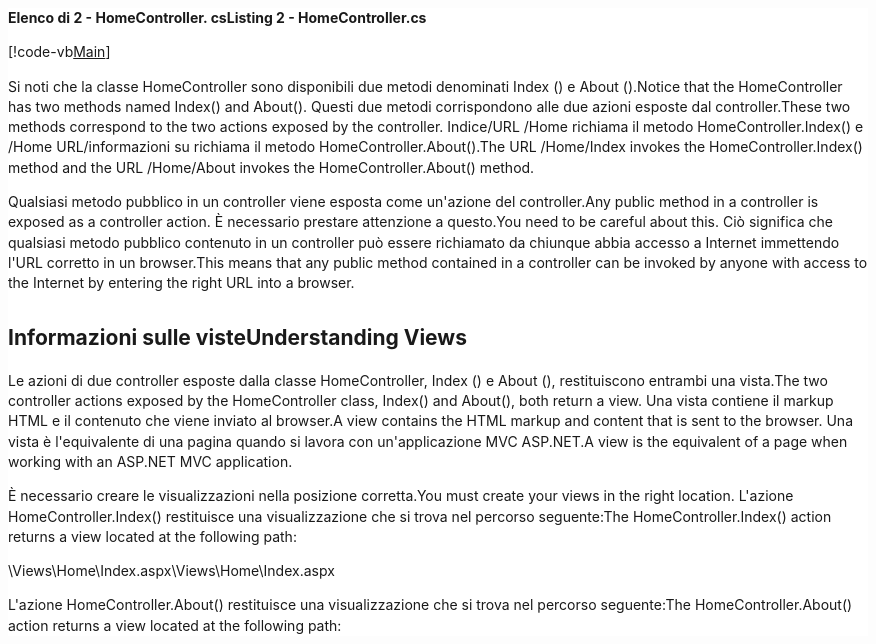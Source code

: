 <span data-ttu-id="d5554-201">**Elenco di 2 - HomeController. cs**</span><span class="sxs-lookup"><span data-stu-id="d5554-201">**Listing 2 - HomeController.cs**</span></span>

[!code-vb[Main](understanding-models-views-and-controllers-vb/samples/sample2.vb)]

<span data-ttu-id="d5554-202">Si noti che la classe HomeController sono disponibili due metodi denominati Index () e About ().</span><span class="sxs-lookup"><span data-stu-id="d5554-202">Notice that the HomeController has two methods named Index() and About().</span></span> <span data-ttu-id="d5554-203">Questi due metodi corrispondono alle due azioni esposte dal controller.</span><span class="sxs-lookup"><span data-stu-id="d5554-203">These two methods correspond to the two actions exposed by the controller.</span></span> <span data-ttu-id="d5554-204">Indice/URL /Home richiama il metodo HomeController.Index() e /Home URL/informazioni su richiama il metodo HomeController.About().</span><span class="sxs-lookup"><span data-stu-id="d5554-204">The URL /Home/Index invokes the HomeController.Index() method and the URL /Home/About invokes the HomeController.About() method.</span></span>

<span data-ttu-id="d5554-205">Qualsiasi metodo pubblico in un controller viene esposta come un'azione del controller.</span><span class="sxs-lookup"><span data-stu-id="d5554-205">Any public method in a controller is exposed as a controller action.</span></span> <span data-ttu-id="d5554-206">È necessario prestare attenzione a questo.</span><span class="sxs-lookup"><span data-stu-id="d5554-206">You need to be careful about this.</span></span> <span data-ttu-id="d5554-207">Ciò significa che qualsiasi metodo pubblico contenuto in un controller può essere richiamato da chiunque abbia accesso a Internet immettendo l'URL corretto in un browser.</span><span class="sxs-lookup"><span data-stu-id="d5554-207">This means that any public method contained in a controller can be invoked by anyone with access to the Internet by entering the right URL into a browser.</span></span>

## <a name="understanding-views"></a><span data-ttu-id="d5554-208">Informazioni sulle viste</span><span class="sxs-lookup"><span data-stu-id="d5554-208">Understanding Views</span></span>

<span data-ttu-id="d5554-209">Le azioni di due controller esposte dalla classe HomeController, Index () e About (), restituiscono entrambi una vista.</span><span class="sxs-lookup"><span data-stu-id="d5554-209">The two controller actions exposed by the HomeController class, Index() and About(), both return a view.</span></span> <span data-ttu-id="d5554-210">Una vista contiene il markup HTML e il contenuto che viene inviato al browser.</span><span class="sxs-lookup"><span data-stu-id="d5554-210">A view contains the HTML markup and content that is sent to the browser.</span></span> <span data-ttu-id="d5554-211">Una vista è l'equivalente di una pagina quando si lavora con un'applicazione MVC ASP.NET.</span><span class="sxs-lookup"><span data-stu-id="d5554-211">A view is the equivalent of a page when working with an ASP.NET MVC application.</span></span>

<span data-ttu-id="d5554-212">È necessario creare le visualizzazioni nella posizione corretta.</span><span class="sxs-lookup"><span data-stu-id="d5554-212">You must create your views in the right location.</span></span> <span data-ttu-id="d5554-213">L'azione HomeController.Index() restituisce una visualizzazione che si trova nel percorso seguente:</span><span class="sxs-lookup"><span data-stu-id="d5554-213">The HomeController.Index() action returns a view located at the following path:</span></span>

<span data-ttu-id="d5554-214">\Views\Home\Index.aspx</span><span class="sxs-lookup"><span data-stu-id="d5554-214">\Views\Home\Index.aspx</span></span>

<span data-ttu-id="d5554-215">L'azione HomeController.About() restituisce una visualizzazione che si trova nel percorso seguente:</span><span class="sxs-lookup"><span data-stu-id="d5554-215">The HomeController.About() action returns a view located at the following path:</span></span>
